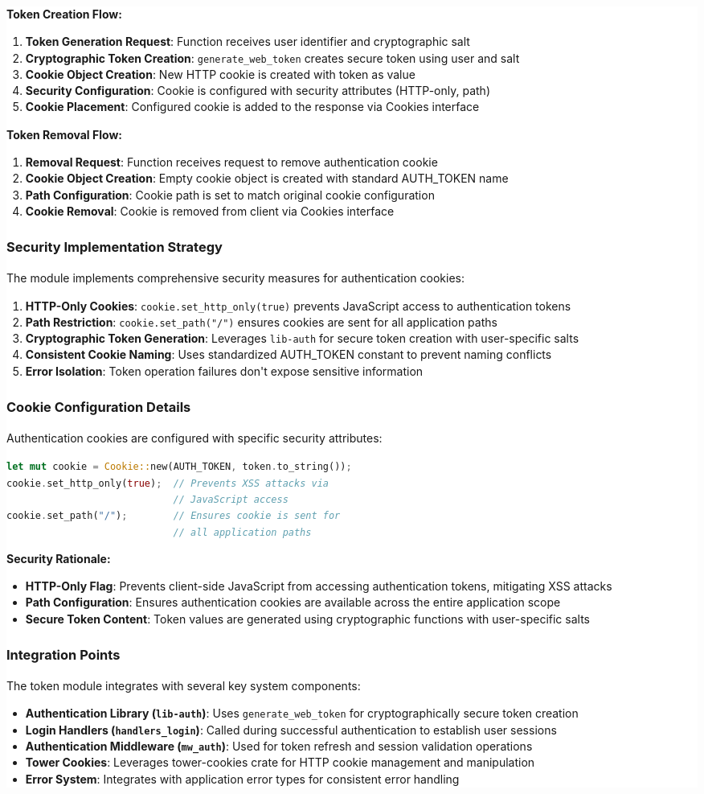 **Token Creation Flow:**
1. **Token Generation Request**: Function receives user identifier and cryptographic salt
2. **Cryptographic Token Creation**: `generate_web_token` creates secure token using user and salt
3. **Cookie Object Creation**: New HTTP cookie is created with token as value
4. **Security Configuration**: Cookie is configured with security attributes (HTTP-only, path)
5. **Cookie Placement**: Configured cookie is added to the response via Cookies interface

**Token Removal Flow:**
1. **Removal Request**: Function receives request to remove authentication cookie
2. **Cookie Object Creation**: Empty cookie object is created with standard AUTH_TOKEN name
3. **Path Configuration**: Cookie path is set to match original cookie configuration
4. **Cookie Removal**: Cookie is removed from client via Cookies interface

### Security Implementation Strategy

The module implements comprehensive security measures for authentication cookies:

1. **HTTP-Only Cookies**: `cookie.set_http_only(true)` prevents JavaScript access to authentication tokens
2. **Path Restriction**: `cookie.set_path("/")` ensures cookies are sent for all application paths
3. **Cryptographic Token Generation**: Leverages `lib-auth` for secure token creation with user-specific salts
4. **Consistent Cookie Naming**: Uses standardized AUTH_TOKEN constant to prevent naming conflicts
5. **Error Isolation**: Token operation failures don't expose sensitive information

### Cookie Configuration Details

Authentication cookies are configured with specific security attributes:

```rust
let mut cookie = Cookie::new(AUTH_TOKEN, token.to_string());
cookie.set_http_only(true);  // Prevents XSS attacks via
                             // JavaScript access
cookie.set_path("/");        // Ensures cookie is sent for
                             // all application paths
```

**Security Rationale:**
- **HTTP-Only Flag**: Prevents client-side JavaScript from accessing authentication tokens, mitigating XSS attacks
- **Path Configuration**: Ensures authentication cookies are available across the entire application scope
- **Secure Token Content**: Token values are generated using cryptographic functions with user-specific salts

### Integration Points

The token module integrates with several key system components:

- **Authentication Library (`lib-auth`)**: Uses `generate_web_token` for cryptographically secure token creation
- **Login Handlers (`handlers_login`)**: Called during successful authentication to establish user sessions
- **Authentication Middleware (`mw_auth`)**: Used for token refresh and session validation operations
- **Tower Cookies**: Leverages tower-cookies crate for HTTP cookie management and manipulation
- **Error System**: Integrates with application error types for consistent error handling
